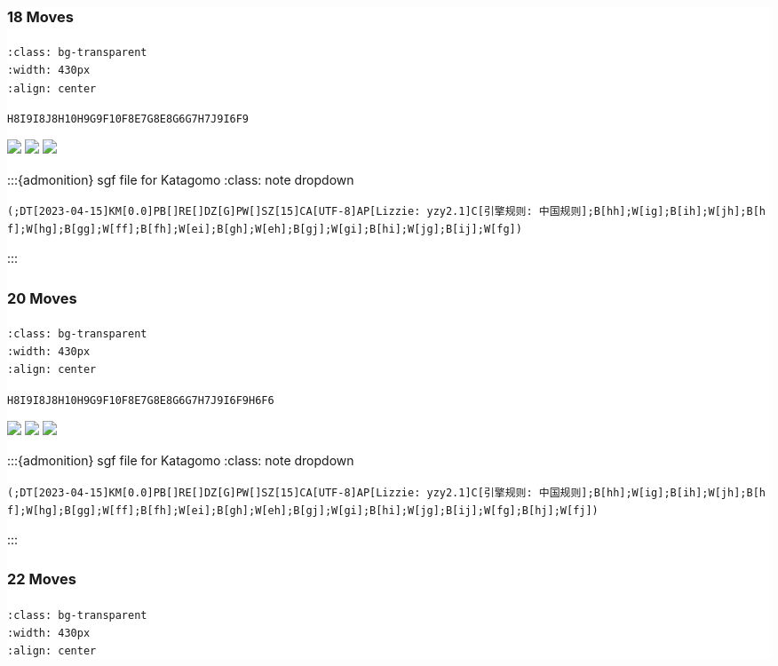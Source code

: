 ### 18 Moves


```{image} ../_static/2479/103152-18.png
:class: bg-transparent
:width: 430px
:align: center
```

```none
H8I9I8J8H10H9G9F10F8E7G8E8G6G7H7J9I6F9
```

[![](https://img.shields.io/badge/Renju-Net-blue)](https://www.renju.net/tournament/2479/game/103152/) [![](https://img.shields.io/badge/Gomocalc-AI-yellow)](https://gomocalc.com/#/) [![](https://img.shields.io/badge/RenjuNote-Solver-lightgrey)](https://renju-note.com/#g:H8I9I8J8H10H9G9F10F8E7G8E8G6G7H7J9I6F9,c:18)

:::{admonition} sgf file for Katagomo
:class: note dropdown

```none
(;DT[2023-04-15]KM[0.0]PB[]RE[]DZ[G]PW[]SZ[15]CA[UTF-8]AP[Lizzie: yzy2.1]C[引擎规则: 中国规则];B[hh];W[ig];B[ih];W[jh];B[hf];W[hg];B[gg];W[ff];B[fh];W[ei];B[gh];W[eh];B[gj];W[gi];B[hi];W[jg];B[ij];W[fg])
```
:::

### 20 Moves


```{image} ../_static/2479/103152-20.png
:class: bg-transparent
:width: 430px
:align: center
```

```none
H8I9I8J8H10H9G9F10F8E7G8E8G6G7H7J9I6F9H6F6
```

[![](https://img.shields.io/badge/Renju-Net-blue)](https://www.renju.net/tournament/2479/game/103152/) [![](https://img.shields.io/badge/Gomocalc-AI-yellow)](https://gomocalc.com/#/) [![](https://img.shields.io/badge/RenjuNote-Solver-lightgrey)](https://renju-note.com/#g:H8I9I8J8H10H9G9F10F8E7G8E8G6G7H7J9I6F9H6F6,c:20)

:::{admonition} sgf file for Katagomo
:class: note dropdown

```none
(;DT[2023-04-15]KM[0.0]PB[]RE[]DZ[G]PW[]SZ[15]CA[UTF-8]AP[Lizzie: yzy2.1]C[引擎规则: 中国规则];B[hh];W[ig];B[ih];W[jh];B[hf];W[hg];B[gg];W[ff];B[fh];W[ei];B[gh];W[eh];B[gj];W[gi];B[hi];W[jg];B[ij];W[fg];B[hj];W[fj])
```
:::

### 22 Moves


```{image} ../_static/2479/103152-22.png
:class: bg-transparent
:width: 430px
:align: center
```
